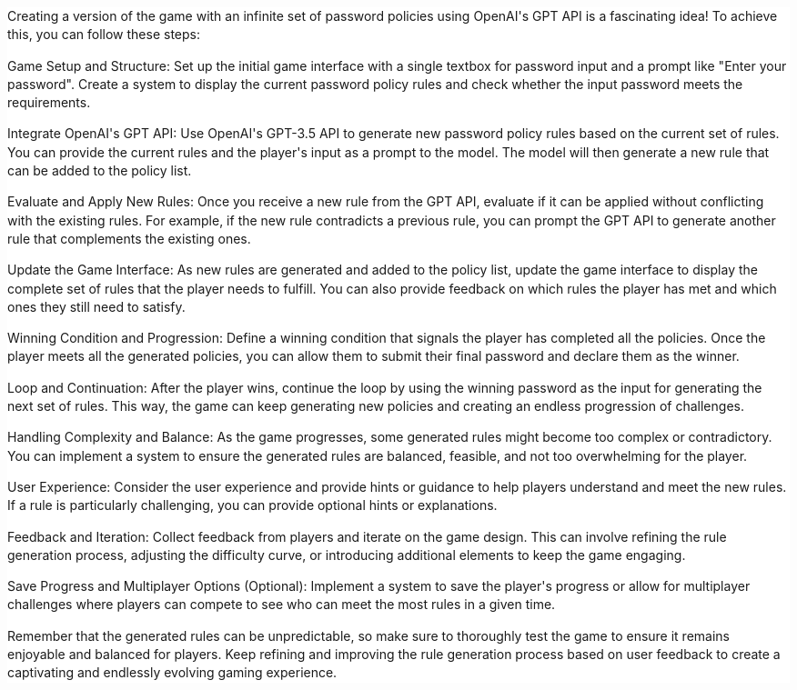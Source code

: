 Creating a version of the game with an infinite set of password policies using OpenAI's GPT API is a fascinating idea! To achieve this, you can follow these steps:

Game Setup and Structure:
Set up the initial game interface with a single textbox for password input and a prompt like "Enter your password". Create a system to display the current password policy rules and check whether the input password meets the requirements.

Integrate OpenAI's GPT API:
Use OpenAI's GPT-3.5 API to generate new password policy rules based on the current set of rules. You can provide the current rules and the player's input as a prompt to the model. The model will then generate a new rule that can be added to the policy list.

Evaluate and Apply New Rules:
Once you receive a new rule from the GPT API, evaluate if it can be applied without conflicting with the existing rules. For example, if the new rule contradicts a previous rule, you can prompt the GPT API to generate another rule that complements the existing ones.

Update the Game Interface:
As new rules are generated and added to the policy list, update the game interface to display the complete set of rules that the player needs to fulfill. You can also provide feedback on which rules the player has met and which ones they still need to satisfy.

Winning Condition and Progression:
Define a winning condition that signals the player has completed all the policies. Once the player meets all the generated policies, you can allow them to submit their final password and declare them as the winner.

Loop and Continuation:
After the player wins, continue the loop by using the winning password as the input for generating the next set of rules. This way, the game can keep generating new policies and creating an endless progression of challenges.

Handling Complexity and Balance:
As the game progresses, some generated rules might become too complex or contradictory. You can implement a system to ensure the generated rules are balanced, feasible, and not too overwhelming for the player.

User Experience:
Consider the user experience and provide hints or guidance to help players understand and meet the new rules. If a rule is particularly challenging, you can provide optional hints or explanations.

Feedback and Iteration:
Collect feedback from players and iterate on the game design. This can involve refining the rule generation process, adjusting the difficulty curve, or introducing additional elements to keep the game engaging.

Save Progress and Multiplayer Options (Optional):
Implement a system to save the player's progress or allow for multiplayer challenges where players can compete to see who can meet the most rules in a given time.

Remember that the generated rules can be unpredictable, so make sure to thoroughly test the game to ensure it remains enjoyable and balanced for players. Keep refining and improving the rule generation process based on user feedback to create a captivating and endlessly evolving gaming experience.


